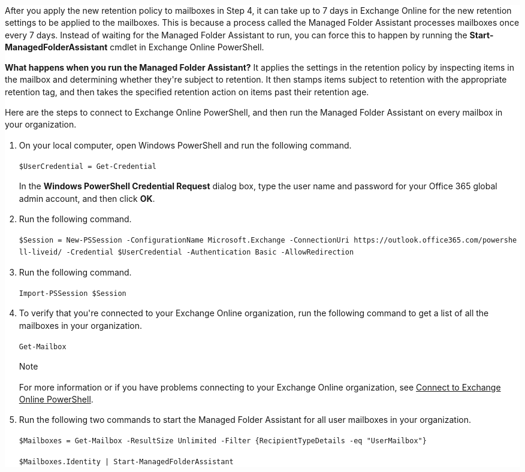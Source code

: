 After you apply the new retention policy to mailboxes in Step 4, it can take up to 7 days in Exchange Online for the new retention settings to be applied to the mailboxes. This is because a process called the Managed Folder Assistant processes mailboxes once every 7 days. Instead of waiting for the Managed Folder Assistant to run, you can force this to happen by running the **Start-ManagedFolderAssistant** cmdlet in Exchange Online PowerShell. 
  
 **What happens when you run the Managed Folder Assistant?** It applies the settings in the retention policy by inspecting items in the mailbox and determining whether they're subject to retention. It then stamps items subject to retention with the appropriate retention tag, and then takes the specified retention action on items past their retention age. 
  
Here are the steps to connect to Exchange Online PowerShell, and then run the Managed Folder Assistant on every mailbox in your organization.
  
1. On your local computer, open Windows PowerShell and run the following command.
    
    ```
    $UserCredential = Get-Credential
    ```

    In the **Windows PowerShell Credential Request** dialog box, type the user name and password for your Office 365 global admin account, and then click **OK**.
    
2. Run the following command.
    
    ```
    $Session = New-PSSession -ConfigurationName Microsoft.Exchange -ConnectionUri https://outlook.office365.com/powershell-liveid/ -Credential $UserCredential -Authentication Basic -AllowRedirection
    ```

3. Run the following command.
    
    ```
    Import-PSSession $Session
    ```

4. To verify that you're connected to your Exchange Online organization, run the following command to get a list of all the mailboxes in your organization.
    
    ```
    Get-Mailbox
    ```

    > [!NOTE]
    > For more information or if you have problems connecting to your Exchange Online organization, see [Connect to Exchange Online PowerShell](https://go.microsoft.com/fwlink/p/?LinkId=517283). 
  
5. Run the following two commands to start the Managed Folder Assistant for all user mailboxes in your organization.
    
    ```
    $Mailboxes = Get-Mailbox -ResultSize Unlimited -Filter {RecipientTypeDetails -eq "UserMailbox"}
    ```

    ```
    $Mailboxes.Identity | Start-ManagedFolderAssistant
    ```
